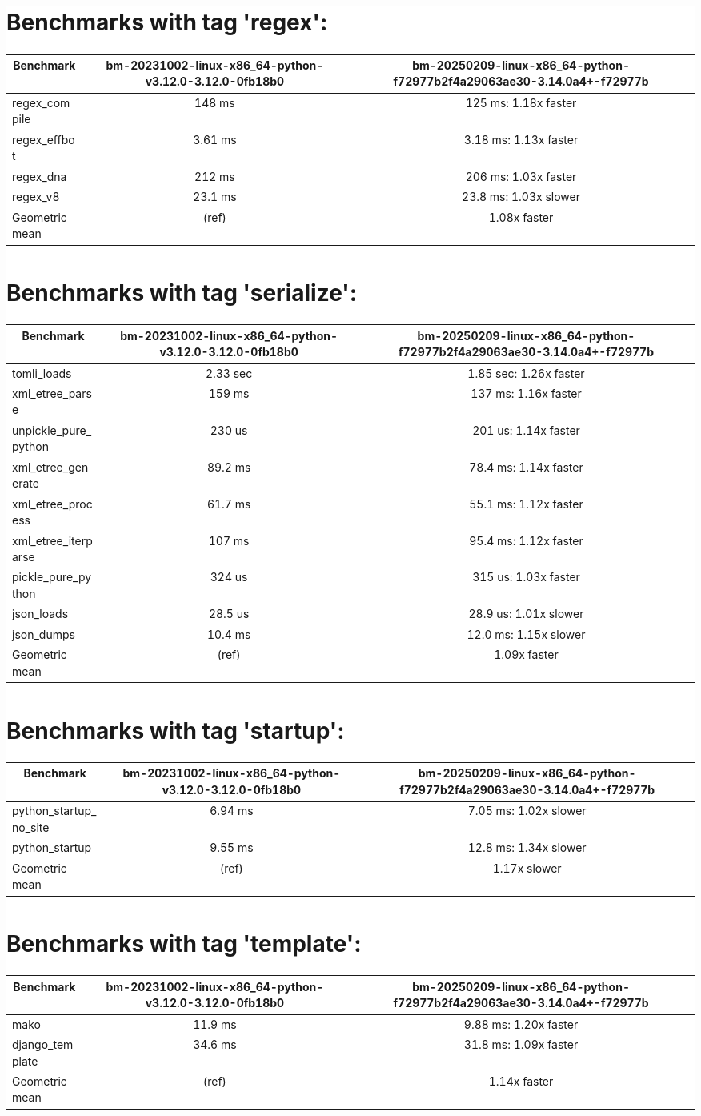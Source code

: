 Benchmarks with tag 'regex':
============================

| Benchmark      | bm-20231002-linux-x86_64-python-v3.12.0-3.12.0-0fb18b0 | bm-20250209-linux-x86_64-python-f72977b2f4a29063ae30-3.14.0a4+-f72977b |
|----------------|:------------------------------------------------------:|:----------------------------------------------------------------------:|
| regex_compile  | 148 ms                                                 | 125 ms: 1.18x faster                                                   |
| regex_effbot   | 3.61 ms                                                | 3.18 ms: 1.13x faster                                                  |
| regex_dna      | 212 ms                                                 | 206 ms: 1.03x faster                                                   |
| regex_v8       | 23.1 ms                                                | 23.8 ms: 1.03x slower                                                  |
| Geometric mean | (ref)                                                  | 1.08x faster                                                           |

Benchmarks with tag 'serialize':
================================

| Benchmark            | bm-20231002-linux-x86_64-python-v3.12.0-3.12.0-0fb18b0 | bm-20250209-linux-x86_64-python-f72977b2f4a29063ae30-3.14.0a4+-f72977b |
|----------------------|:------------------------------------------------------:|:----------------------------------------------------------------------:|
| tomli_loads          | 2.33 sec                                               | 1.85 sec: 1.26x faster                                                 |
| xml_etree_parse      | 159 ms                                                 | 137 ms: 1.16x faster                                                   |
| unpickle_pure_python | 230 us                                                 | 201 us: 1.14x faster                                                   |
| xml_etree_generate   | 89.2 ms                                                | 78.4 ms: 1.14x faster                                                  |
| xml_etree_process    | 61.7 ms                                                | 55.1 ms: 1.12x faster                                                  |
| xml_etree_iterparse  | 107 ms                                                 | 95.4 ms: 1.12x faster                                                  |
| pickle_pure_python   | 324 us                                                 | 315 us: 1.03x faster                                                   |
| json_loads           | 28.5 us                                                | 28.9 us: 1.01x slower                                                  |
| json_dumps           | 10.4 ms                                                | 12.0 ms: 1.15x slower                                                  |
| Geometric mean       | (ref)                                                  | 1.09x faster                                                           |

Benchmarks with tag 'startup':
==============================

| Benchmark              | bm-20231002-linux-x86_64-python-v3.12.0-3.12.0-0fb18b0 | bm-20250209-linux-x86_64-python-f72977b2f4a29063ae30-3.14.0a4+-f72977b |
|------------------------|:------------------------------------------------------:|:----------------------------------------------------------------------:|
| python_startup_no_site | 6.94 ms                                                | 7.05 ms: 1.02x slower                                                  |
| python_startup         | 9.55 ms                                                | 12.8 ms: 1.34x slower                                                  |
| Geometric mean         | (ref)                                                  | 1.17x slower                                                           |

Benchmarks with tag 'template':
===============================

| Benchmark       | bm-20231002-linux-x86_64-python-v3.12.0-3.12.0-0fb18b0 | bm-20250209-linux-x86_64-python-f72977b2f4a29063ae30-3.14.0a4+-f72977b |
|-----------------|:------------------------------------------------------:|:----------------------------------------------------------------------:|
| mako            | 11.9 ms                                                | 9.88 ms: 1.20x faster                                                  |
| django_template | 34.6 ms                                                | 31.8 ms: 1.09x faster                                                  |
| Geometric mean  | (ref)                                                  | 1.14x faster                                                           |
